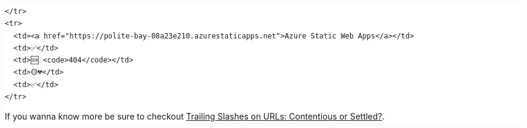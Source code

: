     </tr>
    <tr>
      <td><a href="https://polite-bay-08a23e210.azurestaticapps.net">Azure Static Web Apps</a></td>
      <td>✅</td>
      <td>🆘 <code>404</code></td>
      <td>🟡💔</td>
      <td>✅</td>
    </tr>
  </tbody>
</table>

If you wanna know more be sure to checkout [Trailing Slashes on URLs: Contentious or Settled?](https://www.zachleat.com/web/trailing-slash/).

